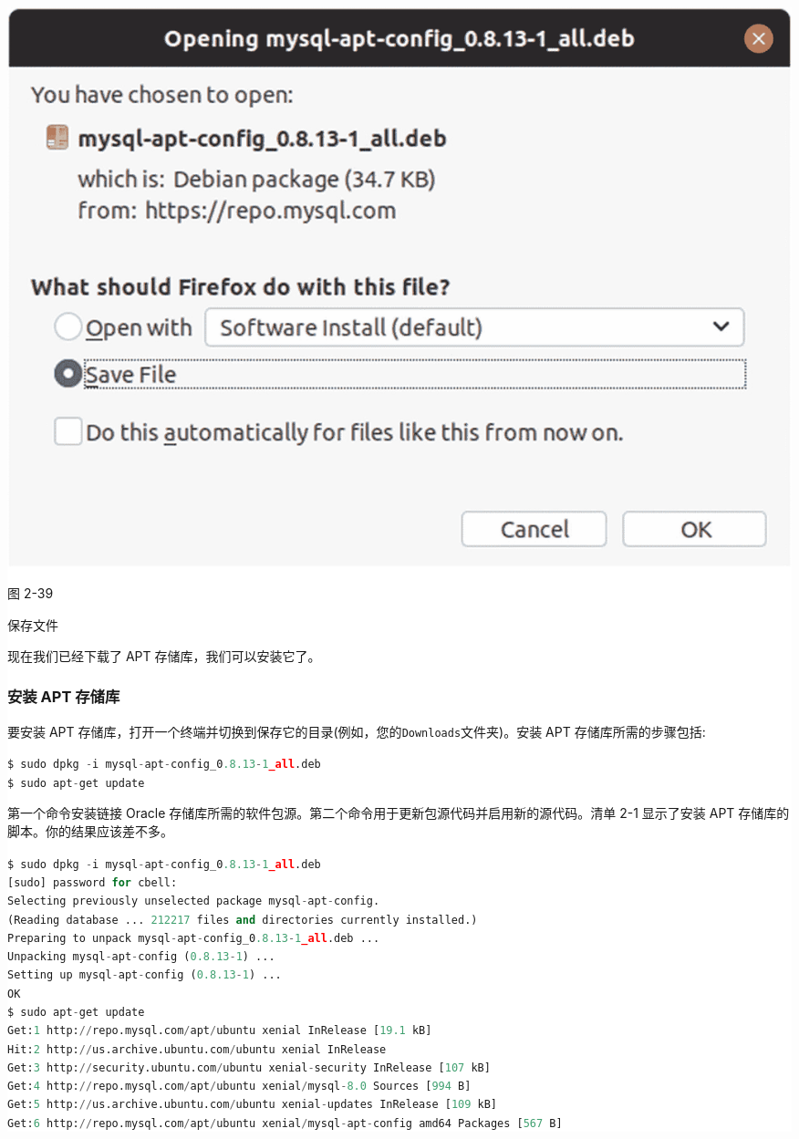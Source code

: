 ![img/478423_1_En_2_Fig39_HTML.jpg](img/478423_1_En_2_Fig39_HTML.jpg)

图 2-39

保存文件

现在我们已经下载了 APT 存储库，我们可以安装它了。

### 安装 APT 存储库

要安装 APT 存储库，打开一个终端并切换到保存它的目录(例如，您的`Downloads`文件夹)。安装 APT 存储库所需的步骤包括:

```py
$ sudo dpkg -i mysql-apt-config_0.8.13-1_all.deb
$ sudo apt-get update

```

第一个命令安装链接 Oracle 存储库所需的软件包源。第二个命令用于更新包源代码并启用新的源代码。清单 2-1 显示了安装 APT 存储库的脚本。你的结果应该差不多。

```py
$ sudo dpkg -i mysql-apt-config_0.8.13-1_all.deb
[sudo] password for cbell:
Selecting previously unselected package mysql-apt-config.
(Reading database ... 212217 files and directories currently installed.)
Preparing to unpack mysql-apt-config_0.8.13-1_all.deb ...
Unpacking mysql-apt-config (0.8.13-1) ...
Setting up mysql-apt-config (0.8.13-1) ...
OK
$ sudo apt-get update
Get:1 http://repo.mysql.com/apt/ubuntu xenial InRelease [19.1 kB]
Hit:2 http://us.archive.ubuntu.com/ubuntu xenial InRelease
Get:3 http://security.ubuntu.com/ubuntu xenial-security InRelease [107 kB]
Get:4 http://repo.mysql.com/apt/ubuntu xenial/mysql-8.0 Sources [994 B]
Get:5 http://us.archive.ubuntu.com/ubuntu xenial-updates InRelease [109 kB]
Get:6 http://repo.mysql.com/apt/ubuntu xenial/mysql-apt-config amd64 Packages [567 B]
```